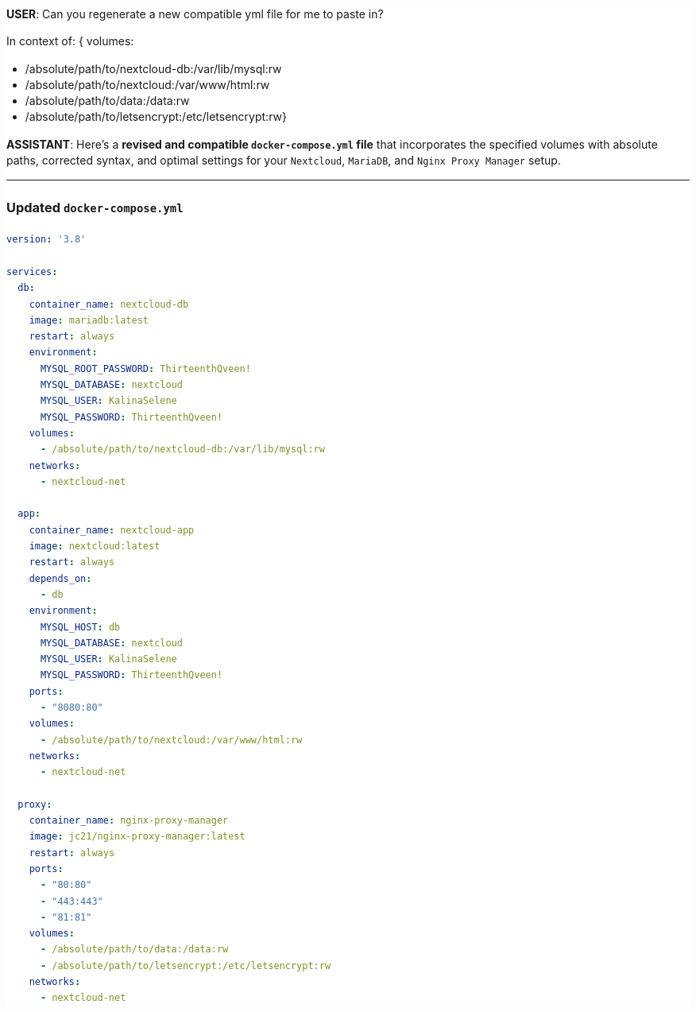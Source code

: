 **USER**: Can you regenerate a new compatible yml file for me to paste in?

In context of: { volumes:
  - /absolute/path/to/nextcloud-db:/var/lib/mysql:rw
  - /absolute/path/to/nextcloud:/var/www/html:rw
  - /absolute/path/to/data:/data:rw
  - /absolute/path/to/letsencrypt:/etc/letsencrypt:rw}

**ASSISTANT**: Here’s a **revised and compatible `docker-compose.yml` file** that incorporates the specified volumes with absolute paths, corrected syntax, and optimal settings for your `Nextcloud`, `MariaDB`, and `Nginx Proxy Manager` setup.

---

### **Updated `docker-compose.yml`**
```yaml
version: '3.8'

services:
  db:
    container_name: nextcloud-db
    image: mariadb:latest
    restart: always
    environment:
      MYSQL_ROOT_PASSWORD: ThirteenthQveen!
      MYSQL_DATABASE: nextcloud
      MYSQL_USER: KalinaSelene
      MYSQL_PASSWORD: ThirteenthQveen!
    volumes:
      - /absolute/path/to/nextcloud-db:/var/lib/mysql:rw
    networks:
      - nextcloud-net

  app:
    container_name: nextcloud-app
    image: nextcloud:latest
    restart: always
    depends_on:
      - db
    environment:
      MYSQL_HOST: db
      MYSQL_DATABASE: nextcloud
      MYSQL_USER: KalinaSelene
      MYSQL_PASSWORD: ThirteenthQveen!
    ports:
      - "8080:80"
    volumes:
      - /absolute/path/to/nextcloud:/var/www/html:rw
    networks:
      - nextcloud-net

  proxy:
    container_name: nginx-proxy-manager
    image: jc21/nginx-proxy-manager:latest
    restart: always
    ports:
      - "80:80"
      - "443:443"
      - "81:81"
    volumes:
      - /absolute/path/to/data:/data:rw
      - /absolute/path/to/letsencrypt:/etc/letsencrypt:rw
    networks:
      - nextcloud-net

```